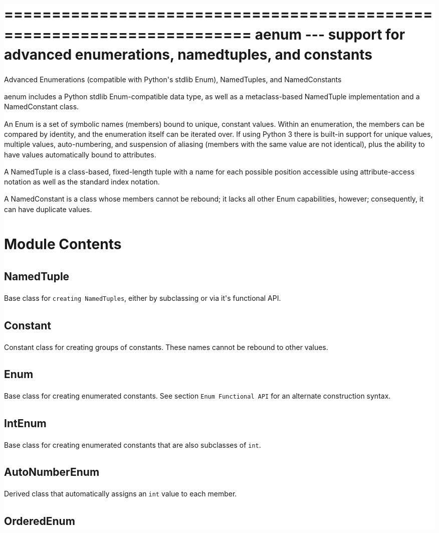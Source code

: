 =======================================================================
aenum --- support for advanced enumerations, namedtuples, and constants
=======================================================================

Advanced Enumerations (compatible with Python's stdlib Enum), NamedTuples,
and NamedConstants

aenum includes a Python stdlib Enum-compatible data type, as well as a
metaclass-based NamedTuple implementation and a NamedConstant class.

An Enum is a set of symbolic names (members) bound to unique, constant
values. Within an enumeration, the members can be compared by identity, and
the enumeration itself can be iterated over.  If using Python 3 there is
built-in support for unique values, multiple values, auto-numbering, and
suspension of aliasing (members with the same value are not identical), plus
the ability to have values automatically bound to attributes.

A NamedTuple is a class-based, fixed-length tuple with a name for each
possible position accessible using attribute-access notation as well as the
standard index notation.

A NamedConstant is a class whose members cannot be rebound; it lacks all other
Enum capabilities, however; consequently, it can have duplicate values.


Module Contents
===============

NamedTuple
------------

Base class for `creating NamedTuples`, either by subclassing or via it's
functional API.

Constant
--------

Constant class for creating groups of constants.  These names cannot be rebound
to other values.

Enum
----

Base class for creating enumerated constants.  See section `Enum Functional API`
for an alternate construction syntax.

IntEnum
-------

Base class for creating enumerated constants that are also subclasses of `int`.

AutoNumberEnum
--------------

Derived class that automatically assigns an `int` value to each member.

OrderedEnum
-----------
